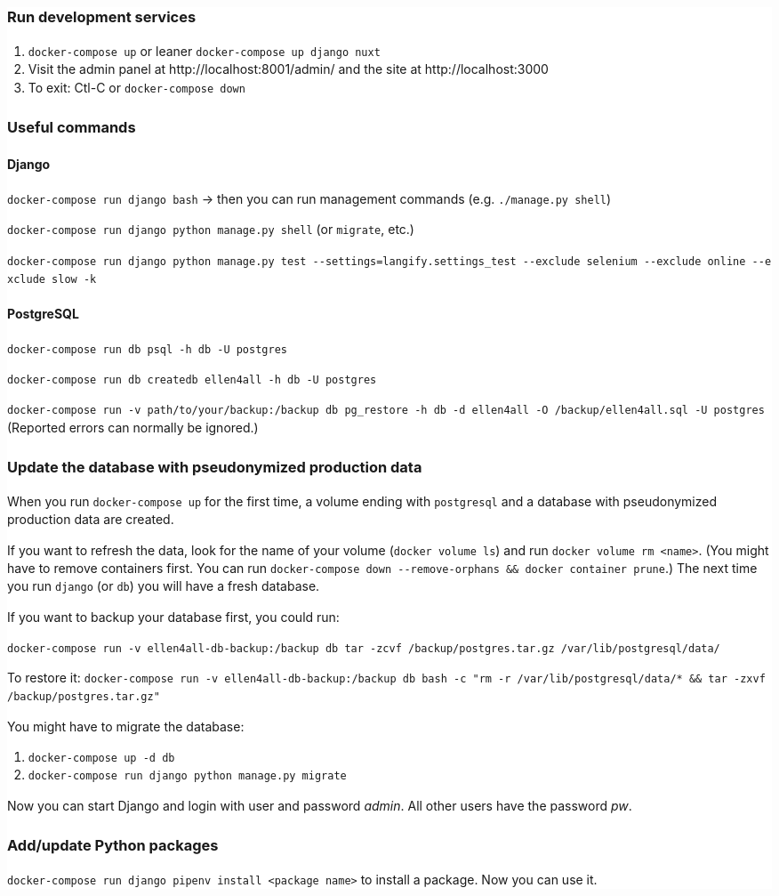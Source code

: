 ### Run development services

1. `docker-compose up` or leaner `docker-compose up django nuxt`
2. Visit the admin panel at http://localhost:8001/admin/ and the site at http://localhost:3000
3. To exit: Ctl-C or `docker-compose down`

### Useful commands

#### Django

`docker-compose run django bash` -> then you can run management commands (e.g. `./manage.py shell`)

`docker-compose run django python manage.py shell` (or `migrate`, etc.)

`docker-compose run django python manage.py test --settings=langify.settings_test --exclude selenium --exclude online --exclude slow -k`

#### PostgreSQL

`docker-compose run db psql -h db -U postgres`

`docker-compose run db createdb ellen4all -h db -U postgres`

`docker-compose run -v path/to/your/backup:/backup db pg_restore -h db -d ellen4all -O /backup/ellen4all.sql -U postgres` (Reported errors can normally be ignored.)

### Update the database with pseudonymized production data

When you run `docker-compose up` for the first time, a volume ending with `postgresql` and a database with pseudonymized production data are created.

If you want to refresh the data, look for the name of your volume (`docker volume ls`) and run `docker volume rm <name>`.
(You might have to remove containers first.
You can run `docker-compose down --remove-orphans && docker container prune`.)
The next time you run `django` (or `db`) you will have a fresh database.

If you want to backup your database first, you could run:

`docker-compose run -v ellen4all-db-backup:/backup db tar -zcvf /backup/postgres.tar.gz /var/lib/postgresql/data/`

To restore it: `docker-compose run -v ellen4all-db-backup:/backup db bash -c "rm -r /var/lib/postgresql/data/* && tar -zxvf /backup/postgres.tar.gz"`

You might have to migrate the database:

1. `docker-compose up -d db`
2. `docker-compose run django python manage.py migrate`

Now you can start Django and login with user and password *admin*. All other users have the password *pw*.

### Add/update Python packages

`docker-compose run django pipenv install <package name>` to install a package. Now you can use it.
